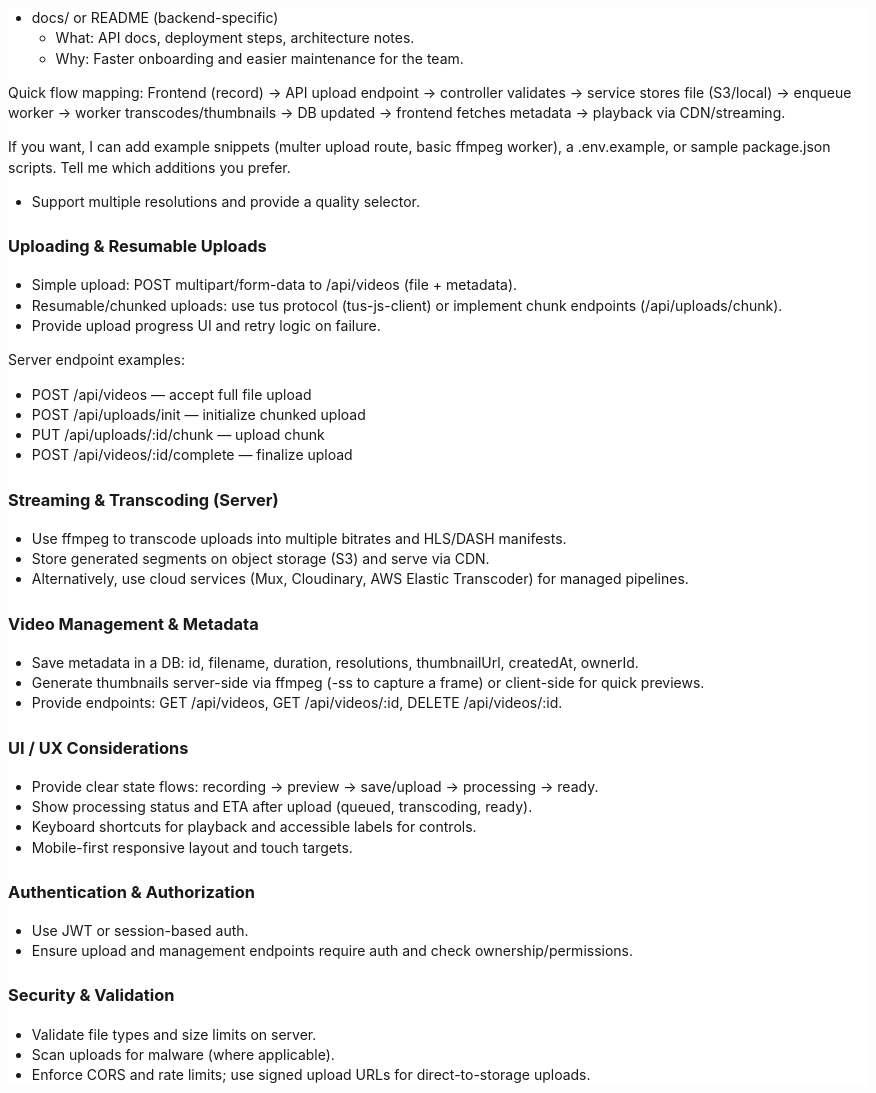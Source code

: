 - docs/ or README (backend-specific)  
  - What: API docs, deployment steps, architecture notes.  
  - Why: Faster onboarding and easier maintenance for the team.

Quick flow mapping:
Frontend (record) → API upload endpoint → controller validates → service stores file (S3/local) → enqueue worker → worker transcodes/thumbnails → DB updated → frontend fetches metadata → playback via CDN/streaming.

If you want, I can add example snippets (multer upload route, basic ffmpeg worker), a .env.example, or sample package.json scripts. Tell me which additions you prefer.
- Support multiple resolutions and provide a quality selector.

### Uploading & Resumable Uploads
- Simple upload: POST multipart/form-data to /api/videos (file + metadata).
- Resumable/chunked uploads: use tus protocol (tus-js-client) or implement chunk endpoints (/api/uploads/chunk).
- Provide upload progress UI and retry logic on failure.

Server endpoint examples:
- POST /api/videos — accept full file upload
- POST /api/uploads/init — initialize chunked upload
- PUT /api/uploads/:id/chunk — upload chunk
- POST /api/videos/:id/complete — finalize upload

### Streaming & Transcoding (Server)
- Use ffmpeg to transcode uploads into multiple bitrates and HLS/DASH manifests.
- Store generated segments on object storage (S3) and serve via CDN.
- Alternatively, use cloud services (Mux, Cloudinary, AWS Elastic Transcoder) for managed pipelines.

### Video Management & Metadata
- Save metadata in a DB: id, filename, duration, resolutions, thumbnailUrl, createdAt, ownerId.
- Generate thumbnails server-side via ffmpeg (-ss to capture a frame) or client-side for quick previews.
- Provide endpoints: GET /api/videos, GET /api/videos/:id, DELETE /api/videos/:id.

### UI / UX Considerations
- Provide clear state flows: recording → preview → save/upload → processing → ready.
- Show processing status and ETA after upload (queued, transcoding, ready).
- Keyboard shortcuts for playback and accessible labels for controls.
- Mobile-first responsive layout and touch targets.

### Authentication & Authorization
- Use JWT or session-based auth.
- Ensure upload and management endpoints require auth and check ownership/permissions.

### Security & Validation
- Validate file types and size limits on server.
- Scan uploads for malware (where applicable).
- Enforce CORS and rate limits; use signed upload URLs for direct-to-storage uploads.
